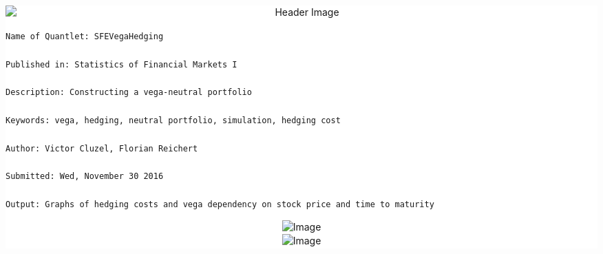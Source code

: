 <div style="margin: 0; padding: 0; text-align: center; border: none;">
<a href="https://quantlet.com" target="_blank" style="text-decoration: none; border: none;">
<img src="https://github.com/StefanGam/test-repo/blob/main/quantlet_design.png?raw=true" alt="Header Image" width="100%" style="margin: 0; padding: 0; display: block; border: none;" />
</a>
</div>

```
Name of Quantlet: SFEVegaHedging

Published in: Statistics of Financial Markets I

Description: Constructing a vega-neutral portfolio

Keywords: vega, hedging, neutral portfolio, simulation, hedging cost

Author: Victor Cluzel, Florian Reichert

Submitted: Wed, November 30 2016

Output: Graphs of hedging costs and vega dependency on stock price and time to maturity

```
<div align="center">
<img src="https://raw.githubusercontent.com/QuantLet/SFE_class_2016/master/SFEVegaHedging/Vega.png" alt="Image" />
</div>

<div align="center">
<img src="https://raw.githubusercontent.com/QuantLet/SFE_class_2016/master/SFEVegaHedging/Vega_2D.png" alt="Image" />
</div>


